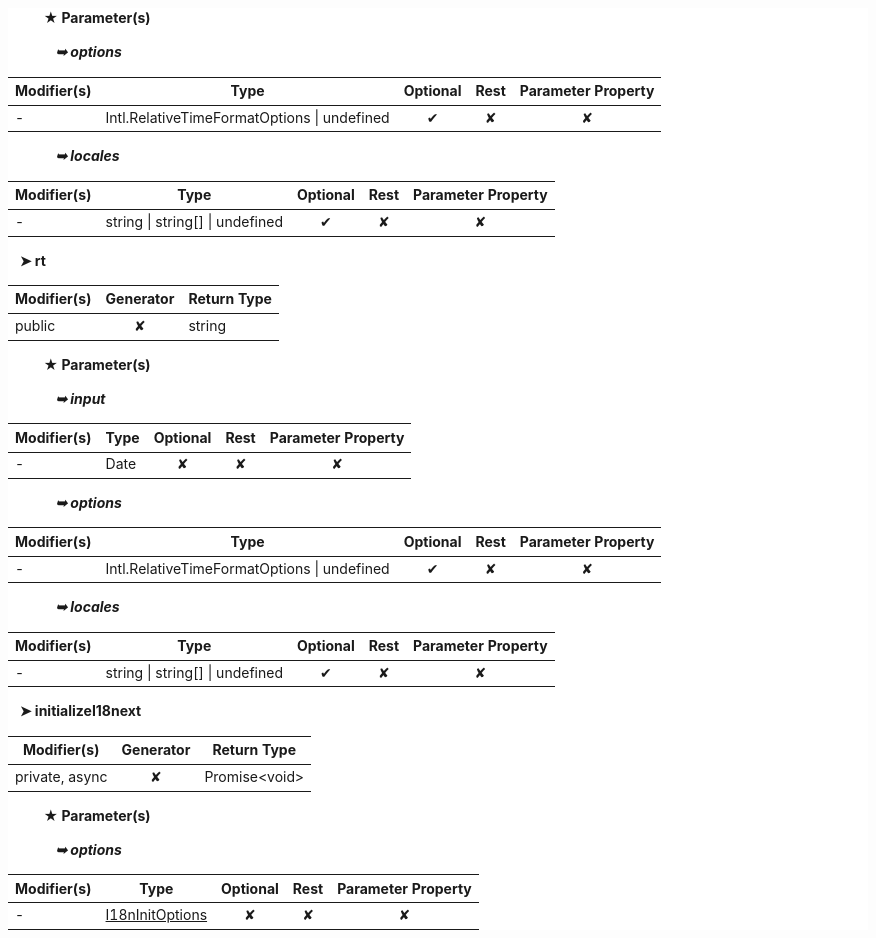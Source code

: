 &nbsp;&nbsp;&nbsp;&nbsp;&nbsp;&nbsp;&nbsp;&nbsp; **&#9733; Parameter(s)**

&nbsp;&nbsp;&nbsp;&nbsp;&nbsp;&nbsp;&nbsp;&nbsp;&nbsp;&nbsp;&nbsp; _**&#10149; options**_

| Modifier(s)                              | Type                        | Optional                           | Rest                          | Parameter Property                          |
|------------------------------------------|-----------------------------|:----------------------------------:|:-----------------------------:|:-------------------------------------------:|
| - | Intl.RelativeTimeFormatOptions &#124; undefined | ✔  | ✘ | ✘ |

&nbsp;&nbsp;&nbsp;&nbsp;&nbsp;&nbsp;&nbsp;&nbsp;&nbsp;&nbsp;&nbsp; _**&#10149; locales**_

| Modifier(s)                              | Type                        | Optional                           | Rest                          | Parameter Property                          |
|------------------------------------------|-----------------------------|:----------------------------------:|:-----------------------------:|:-------------------------------------------:|
| - | string &#124; string[] &#124; undefined | ✔  | ✘ | ✘ |

&nbsp;&nbsp; **&#10148; rt**

| Modifier(s)                              | Generator                          | Return Type                       |
|------------------------------------------|:----------------------------------:|-----------------------------------|
| public | ✘ | string |

&nbsp;&nbsp;&nbsp;&nbsp;&nbsp;&nbsp;&nbsp;&nbsp; **&#9733; Parameter(s)**

&nbsp;&nbsp;&nbsp;&nbsp;&nbsp;&nbsp;&nbsp;&nbsp;&nbsp;&nbsp;&nbsp; _**&#10149; input**_

| Modifier(s)                              | Type                        | Optional                           | Rest                          | Parameter Property                          |
|------------------------------------------|-----------------------------|:----------------------------------:|:-----------------------------:|:-------------------------------------------:|
| - | Date | ✘  | ✘ | ✘ |

&nbsp;&nbsp;&nbsp;&nbsp;&nbsp;&nbsp;&nbsp;&nbsp;&nbsp;&nbsp;&nbsp; _**&#10149; options**_

| Modifier(s)                              | Type                        | Optional                           | Rest                          | Parameter Property                          |
|------------------------------------------|-----------------------------|:----------------------------------:|:-----------------------------:|:-------------------------------------------:|
| - | Intl.RelativeTimeFormatOptions &#124; undefined | ✔  | ✘ | ✘ |

&nbsp;&nbsp;&nbsp;&nbsp;&nbsp;&nbsp;&nbsp;&nbsp;&nbsp;&nbsp;&nbsp; _**&#10149; locales**_

| Modifier(s)                              | Type                        | Optional                           | Rest                          | Parameter Property                          |
|------------------------------------------|-----------------------------|:----------------------------------:|:-----------------------------:|:-------------------------------------------:|
| - | string &#124; string[] &#124; undefined | ✔  | ✘ | ✘ |

&nbsp;&nbsp; **&#10148; initializeI18next**

| Modifier(s)                              | Generator                          | Return Type                       |
|------------------------------------------|:----------------------------------:|-----------------------------------|
| private, async | ✘ | Promise&lt;void&gt; |

&nbsp;&nbsp;&nbsp;&nbsp;&nbsp;&nbsp;&nbsp;&nbsp; **&#9733; Parameter(s)**

&nbsp;&nbsp;&nbsp;&nbsp;&nbsp;&nbsp;&nbsp;&nbsp;&nbsp;&nbsp;&nbsp; _**&#10149; options**_

| Modifier(s)                              | Type                        | Optional                           | Rest                          | Parameter Property                          |
|------------------------------------------|-----------------------------|:----------------------------------:|:-----------------------------:|:-------------------------------------------:|
| - | [I18nInitOptions](/i18n/variable/i18n-configuration-options/i18ninitoptions) | ✘  | ✘ | ✘ |